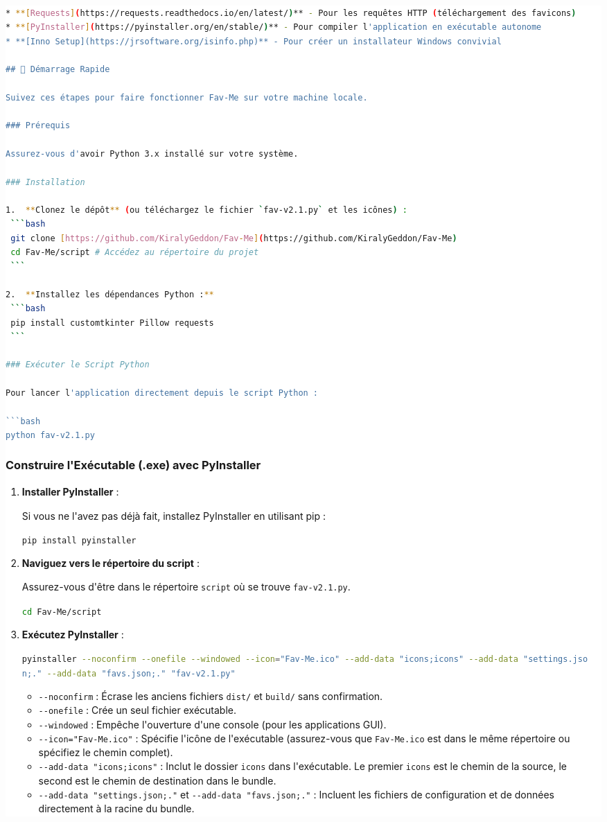    ```bash
* **[Requests](https://requests.readthedocs.io/en/latest/)** - Pour les requêtes HTTP (téléchargement des favicons)
* **[PyInstaller](https://pyinstaller.org/en/stable/)** - Pour compiler l'application en exécutable autonome
* **[Inno Setup](https://jrsoftware.org/isinfo.php)** - Pour créer un installateur Windows convivial

## 🚀 Démarrage Rapide

Suivez ces étapes pour faire fonctionner Fav-Me sur votre machine locale.

### Prérequis

Assurez-vous d'avoir Python 3.x installé sur votre système.

### Installation

1.  **Clonez le dépôt** (ou téléchargez le fichier `fav-v2.1.py` et les icônes) :
    ```bash
    git clone [https://github.com/KiralyGeddon/Fav-Me](https://github.com/KiralyGeddon/Fav-Me)
    cd Fav-Me/script # Accédez au répertoire du projet
    ```

2.  **Installez les dépendances Python :**
    ```bash
    pip install customtkinter Pillow requests
    ```

### Exécuter le Script Python

Pour lancer l'application directement depuis le script Python :

```bash
python fav-v2.1.py
```
### Construire l'Exécutable (.exe) avec PyInstaller

1.  **Installer PyInstaller** :
   
    Si vous ne l'avez pas déjà fait, installez PyInstaller en utilisant pip :
    ```bash
    pip install pyinstaller
    ```

2.  **Naviguez vers le répertoire du script** :
  
    Assurez-vous d'être dans le répertoire `script` où se trouve `fav-v2.1.py`.
    ```bash
    cd Fav-Me/script
    ```

3.  **Exécutez PyInstaller** :
    ```bash
    pyinstaller --noconfirm --onefile --windowed --icon="Fav-Me.ico" --add-data "icons;icons" --add-data "settings.json;." --add-data "favs.json;." "fav-v2.1.py"
    ```
    * `--noconfirm` : Écrase les anciens fichiers `dist/` et `build/` sans confirmation.
    * `--onefile` : Crée un seul fichier exécutable.
    * `--windowed` : Empêche l'ouverture d'une console (pour les applications GUI).
    * `--icon="Fav-Me.ico"` : Spécifie l'icône de l'exécutable (assurez-vous que `Fav-Me.ico` est dans le même répertoire ou spécifiez le chemin complet).
    * `--add-data "icons;icons"` : Inclut le dossier `icons` dans l'exécutable. Le premier `icons` est le chemin de la source, le second est le chemin de destination dans le bundle.
    * `--add-data "settings.json;."` et `--add-data "favs.json;."` : Incluent les fichiers de configuration et de données directement à la racine du bundle.